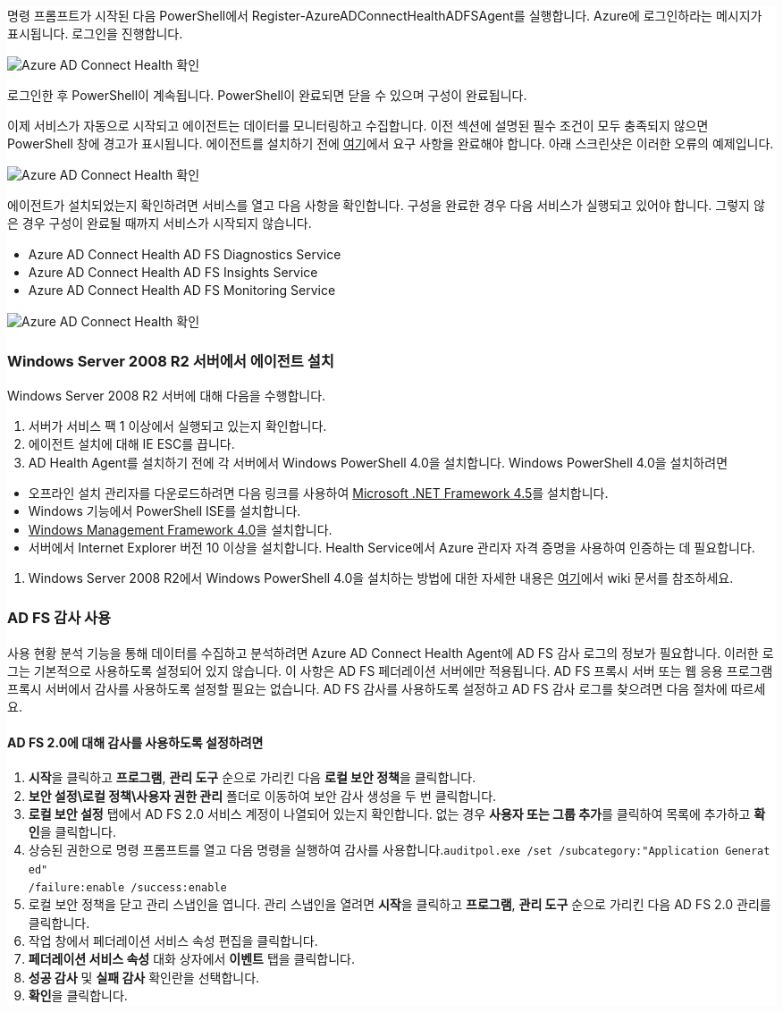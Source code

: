 명령 프롬프트가 시작된 다음 PowerShell에서 Register-AzureADConnectHealthADFSAgent를 실행합니다. Azure에 로그인하라는 메시지가 표시됩니다. 로그인을 진행합니다.

![Azure AD Connect Health 확인](./media/active-directory-aadconnect-health-requirements/install3.png)


로그인한 후 PowerShell이 계속됩니다. PowerShell이 완료되면 닫을 수 있으며 구성이 완료됩니다.

이제 서비스가 자동으로 시작되고 에이전트는 데이터를 모니터링하고 수집합니다. 이전 섹션에 설명된 필수 조건이 모두 충족되지 않으면 PowerShell 창에 경고가 표시됩니다. 에이전트를 설치하기 전에 [여기](active-directory-aadconnect-health-agent-install.md#requirements)에서 요구 사항을 완료해야 합니다. 아래 스크린샷은 이러한 오류의 예제입니다.

![Azure AD Connect Health 확인](./media/active-directory-aadconnect-health-requirements/install4.png)

에이전트가 설치되었는지 확인하려면 서비스를 열고 다음 사항을 확인합니다. 구성을 완료한 경우 다음 서비스가 실행되고 있어야 합니다. 그렇지 않은 경우 구성이 완료될 때까지 서비스가 시작되지 않습니다.

- Azure AD Connect Health AD FS Diagnostics Service
- Azure AD Connect Health AD FS Insights Service
- Azure AD Connect Health AD FS Monitoring Service

![Azure AD Connect Health 확인](./media/active-directory-aadconnect-health-requirements/install5.png)


### Windows Server 2008 R2 서버에서 에이전트 설치

Windows Server 2008 R2 서버에 대해 다음을 수행합니다.

1. 서버가 서비스 팩 1 이상에서 실행되고 있는지 확인합니다.
1. 에이전트 설치에 대해 IE ESC를 끕니다.
1. AD Health Agent를 설치하기 전에 각 서버에서 Windows PowerShell 4.0을 설치합니다. Windows PowerShell 4.0을 설치하려면
 - 오프라인 설치 관리자를 다운로드하려면 다음 링크를 사용하여 [Microsoft .NET Framework 4.5](https://www.microsoft.com/download/details.aspx?id=40779)를 설치합니다.
 - Windows 기능에서 PowerShell ISE를 설치합니다.
 - [Windows Management Framework 4.0](https://www.microsoft.com/download/details.aspx?id=40855)을 설치합니다.
 - 서버에서 Internet Explorer 버전 10 이상을 설치합니다. Health Service에서 Azure 관리자 자격 증명을 사용하여 인증하는 데 필요합니다.
1. Windows Server 2008 R2에서 Windows PowerShell 4.0을 설치하는 방법에 대한 자세한 내용은 [여기](http://social.technet.microsoft.com/wiki/contents/articles/20623.step-by-step-upgrading-the-powershell-version-4-on-2008-r2.aspx)에서 wiki 문서를 참조하세요.

### AD FS 감사 사용

사용 현황 분석 기능을 통해 데이터를 수집하고 분석하려면 Azure AD Connect Health Agent에 AD FS 감사 로그의 정보가 필요합니다. 이러한 로그는 기본적으로 사용하도록 설정되어 있지 않습니다. 이 사항은 AD FS 페더레이션 서버에만 적용됩니다. AD FS 프록시 서버 또는 웹 응용 프로그램 프록시 서버에서 감사를 사용하도록 설정할 필요는 없습니다. AD FS 감사를 사용하도록 설정하고 AD FS 감사 로그를 찾으려면 다음 절차에 따르세요.

#### AD FS 2.0에 대해 감사를 사용하도록 설정하려면

1. **시작**을 클릭하고 **프로그램**, **관리 도구** 순으로 가리킨 다음 **로컬 보안 정책**을 클릭합니다.
2. **보안 설정\\로컬 정책\\사용자 권한 관리** 폴더로 이동하여 보안 감사 생성을 두 번 클릭합니다.
3. **로컬 보안 설정** 탭에서 AD FS 2.0 서비스 계정이 나열되어 있는지 확인합니다. 없는 경우 **사용자 또는 그룹 추가**를 클릭하여 목록에 추가하고 **확인**을 클릭합니다.
4. 상승된 권한으로 명령 프롬프트를 열고 다음 명령을 실행하여 감사를 사용합니다.<code>auditpol.exe /set /subcategory:"Application Generated" /failure:enable /success:enable</code>
5. 로컬 보안 정책을 닫고 관리 스냅인을 엽니다. 관리 스냅인을 열려면 **시작**을 클릭하고 **프로그램**, **관리 도구** 순으로 가리킨 다음 AD FS 2.0 관리를 클릭합니다.
6. 작업 창에서 페더레이션 서비스 속성 편집을 클릭합니다.
7. **페더레이션 서비스 속성** 대화 상자에서 **이벤트** 탭을 클릭합니다.
8. **성공 감사** 및 **실패 감사** 확인란을 선택합니다.
9. **확인**을 클릭합니다.
